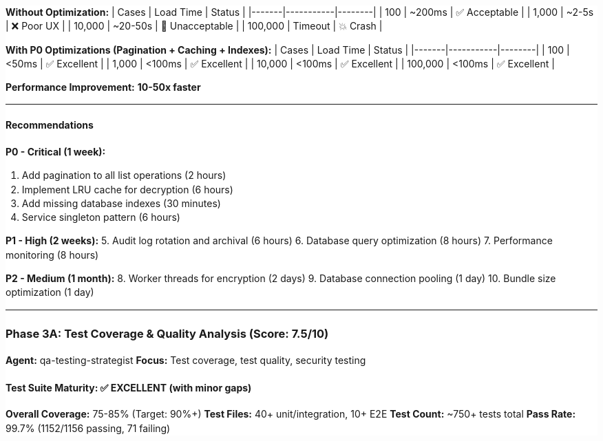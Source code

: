 **Without Optimization:**
| Cases | Load Time | Status |
|-------|-----------|--------|
| 100 | ~200ms | ✅ Acceptable |
| 1,000 | ~2-5s | ❌ Poor UX |
| 10,000 | ~20-50s | 🔴 Unacceptable |
| 100,000 | Timeout | 💥 Crash |

**With P0 Optimizations (Pagination + Caching + Indexes):**
| Cases | Load Time | Status |
|-------|-----------|--------|
| 100 | <50ms | ✅ Excellent |
| 1,000 | <100ms | ✅ Excellent |
| 10,000 | <100ms | ✅ Excellent |
| 100,000 | <100ms | ✅ Excellent |

**Performance Improvement:** **10-50x faster**

---

#### Recommendations

**P0 - Critical (1 week):**
1. Add pagination to all list operations (2 hours)
2. Implement LRU cache for decryption (6 hours)
3. Add missing database indexes (30 minutes)
4. Service singleton pattern (6 hours)

**P1 - High (2 weeks):**
5. Audit log rotation and archival (6 hours)
6. Database query optimization (8 hours)
7. Performance monitoring (8 hours)

**P2 - Medium (1 month):**
8. Worker threads for encryption (2 days)
9. Database connection pooling (1 day)
10. Bundle size optimization (1 day)

---

### Phase 3A: Test Coverage & Quality Analysis (Score: 7.5/10)

**Agent:** qa-testing-strategist
**Focus:** Test coverage, test quality, security testing

#### Test Suite Maturity: ✅ EXCELLENT (with minor gaps)

**Overall Coverage:** 75-85% (Target: 90%+)
**Test Files:** 40+ unit/integration, 10+ E2E
**Test Count:** ~750+ tests total
**Pass Rate:** 99.7% (1152/1156 passing, 71 failing)
